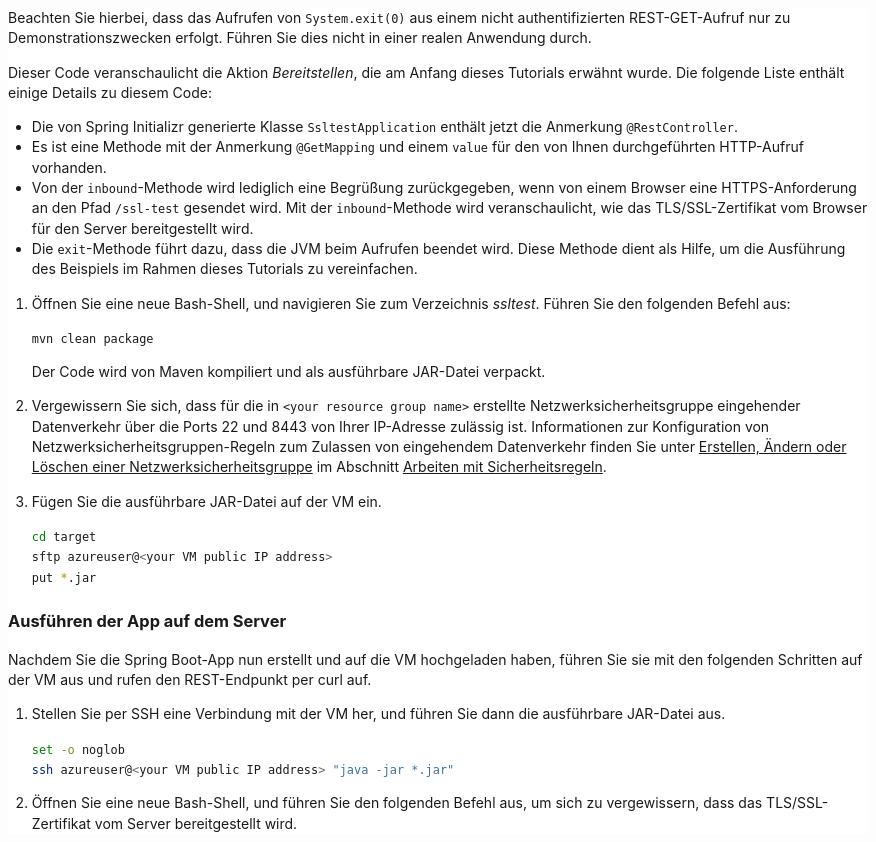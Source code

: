    Beachten Sie hierbei, dass das Aufrufen von `System.exit(0)` aus einem nicht authentifizierten REST-GET-Aufruf nur zu Demonstrationszwecken erfolgt. Führen Sie dies nicht in einer realen Anwendung durch.

   Dieser Code veranschaulicht die Aktion *Bereitstellen*, die am Anfang dieses Tutorials erwähnt wurde. Die folgende Liste enthält einige Details zu diesem Code:

   * Die von Spring Initializr generierte Klasse `SsltestApplication` enthält jetzt die Anmerkung `@RestController`.
   * Es ist eine Methode mit der Anmerkung `@GetMapping` und einem `value` für den von Ihnen durchgeführten HTTP-Aufruf vorhanden.
   * Von der `inbound`-Methode wird lediglich eine Begrüßung zurückgegeben, wenn von einem Browser eine HTTPS-Anforderung an den Pfad `/ssl-test` gesendet wird. Mit der `inbound`-Methode wird veranschaulicht, wie das TLS/SSL-Zertifikat vom Browser für den Server bereitgestellt wird.
   * Die `exit`-Methode führt dazu, dass die JVM beim Aufrufen beendet wird. Diese Methode dient als Hilfe, um die Ausführung des Beispiels im Rahmen dieses Tutorials zu vereinfachen.

1. Öffnen Sie eine neue Bash-Shell, und navigieren Sie zum Verzeichnis *ssltest*. Führen Sie den folgenden Befehl aus:

   ```bash
   mvn clean package
   ```

   Der Code wird von Maven kompiliert und als ausführbare JAR-Datei verpackt.

1. Vergewissern Sie sich, dass für die in `<your resource group name>` erstellte Netzwerksicherheitsgruppe eingehender Datenverkehr über die Ports 22 und 8443 von Ihrer IP-Adresse zulässig ist. Informationen zur Konfiguration von Netzwerksicherheitsgruppen-Regeln zum Zulassen von eingehendem Datenverkehr finden Sie unter [Erstellen, Ändern oder Löschen einer Netzwerksicherheitsgruppe](/azure/virtual-network/manage-network-security-group) im Abschnitt [Arbeiten mit Sicherheitsregeln](/azure/virtual-network/manage-network-security-group#work-with-security-rules).

1. Fügen Sie die ausführbare JAR-Datei auf der VM ein.

   ```bash
   cd target
   sftp azureuser@<your VM public IP address>
   put *.jar
   ```

### <a name="run-the-app-on-the-server"></a>Ausführen der App auf dem Server

Nachdem Sie die Spring Boot-App nun erstellt und auf die VM hochgeladen haben, führen Sie sie mit den folgenden Schritten auf der VM aus und rufen den REST-Endpunkt per curl auf.

1. Stellen Sie per SSH eine Verbindung mit der VM her, und führen Sie dann die ausführbare JAR-Datei aus.

   ```bash
   set -o noglob
   ssh azureuser@<your VM public IP address> "java -jar *.jar"
   ```

1. Öffnen Sie eine neue Bash-Shell, und führen Sie den folgenden Befehl aus, um sich zu vergewissern, dass das TLS/SSL-Zertifikat vom Server bereitgestellt wird.
